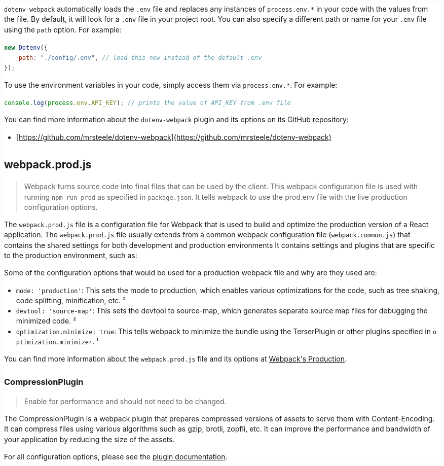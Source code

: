 `dotenv-webpack` automatically loads the `.env` file and replaces any instances of `process.env.*` in your code with the values from the file. By default, it will look for a `.env` file in your project root. You can also specify a different path or name for your `.env` file using the `path` option. For example:

```js
new Dotenv({
	path: "./config/.env", // load this now instead of the default .env
});
```

To use the environment variables in your code, simply access them via `process.env.*`. For example:

```js
console.log(process.env.API_KEY); // prints the value of API_KEY from .env file
```

You can find more information about the `dotenv-webpack` plugin and its options on its GitHub repository:

- [https://github.com/mrsteele/dotenv-webpack](https://github.com/mrsteele/dotenv-webpack)

## webpack.prod.js

> Webpack turns source code into final files that can be used by the client. This webpack configuration file is used with running `npm run prod` as specified in `package.json`. It tells webpack to use the prod.env file with the live production configuration options.

The `webpack.prod.js` file is a configuration file for Webpack that is used to build and optimize the production version of a React application. The `webpack.prod.js` file usually extends from a common webpack configuration file (`webpack.common.js`) that contains the shared settings for both development and production environments It contains settings and plugins that are specific to the production environment, such as:

Some of the configuration options that would be used for a production webpack file and why are they used are:

- `mode: 'production'`: This sets the mode to production, which enables various optimizations for the code, such as tree shaking, code splitting, minification, etc. ²
- `devtool: 'source-map'`: This sets the devtool to source-map, which generates separate source map files for debugging the minimized code. ²
- `optimization.minimize: true`: This tells webpack to minimize the bundle using the TerserPlugin or other plugins specified in `optimization.minimizer`. ¹

You can find more information about the `webpack.prod.js` file and its options at [Webpack's Production](https://webpack.js.org/guides/production/).

### CompressionPlugin

> Enable for performance and should not need to be changed.

The CompressionPlugin is a webpack plugin that prepares compressed versions of assets to serve them with Content-Encoding. It can compress files using various algorithms such as gzip, brotli, zopfli, etc. It can improve the performance and bandwidth of your application by reducing the size of the assets.

For all configuration options, please see the [plugin documentation](https://webpack.js.org/plugins/compression-webpack-plugin/).
